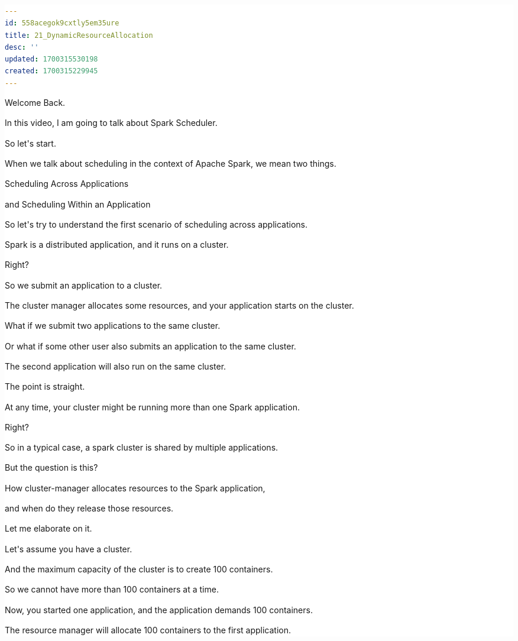 ```yaml
---
id: 558acegok9cxtly5em35ure
title: 21_DynamicResourceAllocation
desc: ''
updated: 1700315530198
created: 1700315229945
---
```


Welcome Back.

In this video, I am going to talk about Spark Scheduler.

So let's start.

When we talk about scheduling in the context of Apache Spark, we mean two things.

Scheduling Across Applications

and Scheduling Within an Application

So let's try to understand the first scenario of scheduling across applications.

Spark is a distributed application, and it runs on a cluster.

Right?

So we submit an application to a cluster.

The cluster manager allocates some resources, and your application starts on the cluster.

What if we submit two applications to the same cluster.

Or what if some other user also submits an application to the same cluster.

The second application will also run on the same cluster.

The point is straight.

At any time, your cluster might be running more than one Spark application.

Right?

So in a typical case, a spark cluster is shared by multiple applications.

But the question is this?

How cluster-manager allocates resources to the Spark application,

and when do they release those resources.

Let me elaborate on it.

Let's assume you have a cluster.

And the maximum capacity of the cluster is to create 100 containers.

So we cannot have more than 100 containers at a time.

Now, you started one application, and the application demands 100 containers.

The resource manager will allocate 100 containers to the first application.
